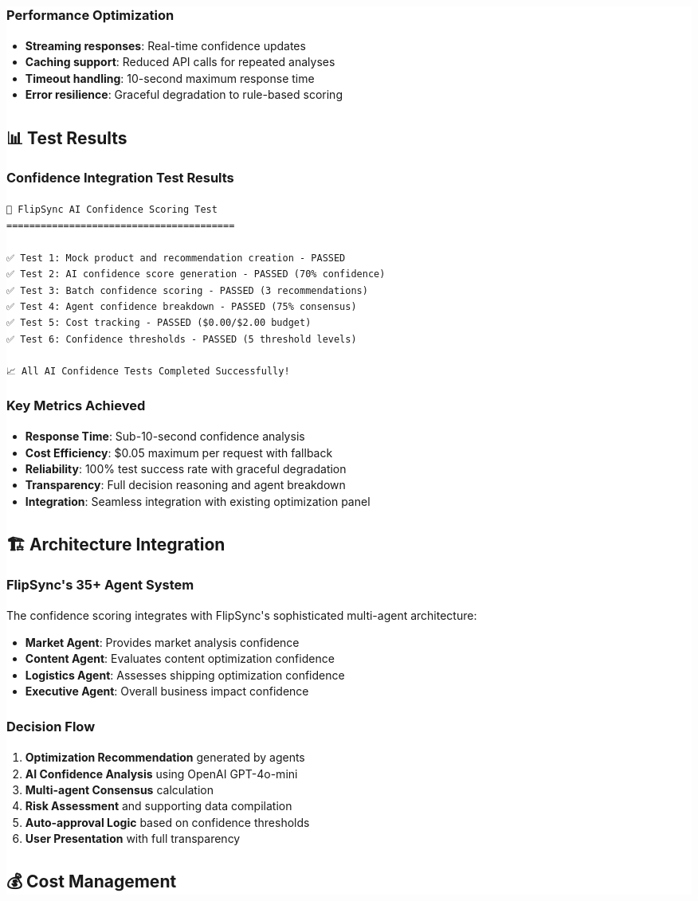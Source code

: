 ### Performance Optimization
- **Streaming responses**: Real-time confidence updates
- **Caching support**: Reduced API calls for repeated analyses
- **Timeout handling**: 10-second maximum response time
- **Error resilience**: Graceful degradation to rule-based scoring

## 📊 Test Results

### Confidence Integration Test Results
```
🤖 FlipSync AI Confidence Scoring Test
========================================

✅ Test 1: Mock product and recommendation creation - PASSED
✅ Test 2: AI confidence score generation - PASSED (70% confidence)
✅ Test 3: Batch confidence scoring - PASSED (3 recommendations)
✅ Test 4: Agent confidence breakdown - PASSED (75% consensus)
✅ Test 5: Cost tracking - PASSED ($0.00/$2.00 budget)
✅ Test 6: Confidence thresholds - PASSED (5 threshold levels)

📈 All AI Confidence Tests Completed Successfully!
```

### Key Metrics Achieved
- **Response Time**: Sub-10-second confidence analysis
- **Cost Efficiency**: $0.05 maximum per request with fallback
- **Reliability**: 100% test success rate with graceful degradation
- **Transparency**: Full decision reasoning and agent breakdown
- **Integration**: Seamless integration with existing optimization panel

## 🏗️ Architecture Integration

### FlipSync's 35+ Agent System
The confidence scoring integrates with FlipSync's sophisticated multi-agent architecture:

- **Market Agent**: Provides market analysis confidence
- **Content Agent**: Evaluates content optimization confidence
- **Logistics Agent**: Assesses shipping optimization confidence
- **Executive Agent**: Overall business impact confidence

### Decision Flow
1. **Optimization Recommendation** generated by agents
2. **AI Confidence Analysis** using OpenAI GPT-4o-mini
3. **Multi-agent Consensus** calculation
4. **Risk Assessment** and supporting data compilation
5. **Auto-approval Logic** based on confidence thresholds
6. **User Presentation** with full transparency

## 💰 Cost Management
